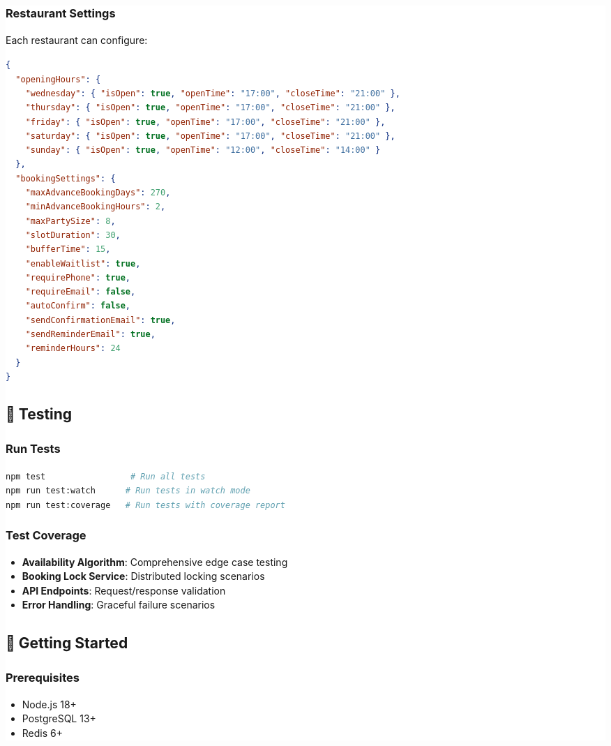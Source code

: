 ### Restaurant Settings

Each restaurant can configure:

```json
{
  "openingHours": {
    "wednesday": { "isOpen": true, "openTime": "17:00", "closeTime": "21:00" },
    "thursday": { "isOpen": true, "openTime": "17:00", "closeTime": "21:00" },
    "friday": { "isOpen": true, "openTime": "17:00", "closeTime": "21:00" },
    "saturday": { "isOpen": true, "openTime": "17:00", "closeTime": "21:00" },
    "sunday": { "isOpen": true, "openTime": "12:00", "closeTime": "14:00" }
  },
  "bookingSettings": {
    "maxAdvanceBookingDays": 270,
    "minAdvanceBookingHours": 2,
    "maxPartySize": 8,
    "slotDuration": 30,
    "bufferTime": 15,
    "enableWaitlist": true,
    "requirePhone": true,
    "requireEmail": false,
    "autoConfirm": false,
    "sendConfirmationEmail": true,
    "sendReminderEmail": true,
    "reminderHours": 24
  }
}
```

## 🧪 Testing

### Run Tests
```bash
npm test                 # Run all tests
npm run test:watch      # Run tests in watch mode
npm run test:coverage   # Run tests with coverage report
```

### Test Coverage
- **Availability Algorithm**: Comprehensive edge case testing
- **Booking Lock Service**: Distributed locking scenarios
- **API Endpoints**: Request/response validation
- **Error Handling**: Graceful failure scenarios

## 🚀 Getting Started

### Prerequisites
- Node.js 18+
- PostgreSQL 13+
- Redis 6+

